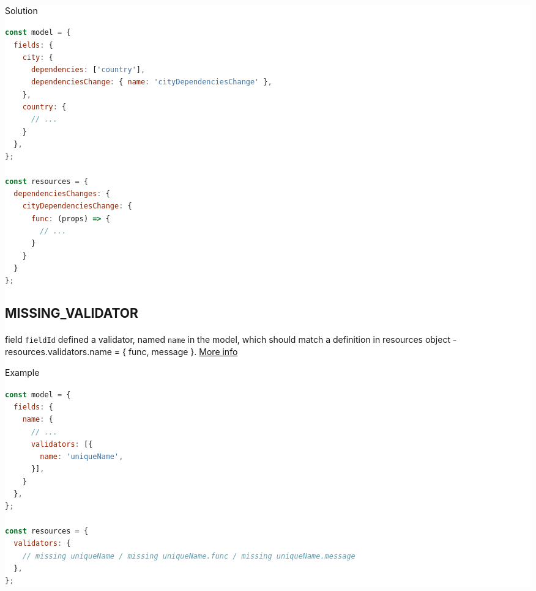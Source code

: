 Solution

```javascript
const model = {
  fields: {
    city: { 
      dependencies: ['country'],
      dependenciesChange: { name: 'cityDependenciesChange' },
    },
    country: { 
      // ...
    }
  },
};

const resources = {
  dependenciesChanges: {
    cityDependenciesChange: {
      func: (props) => {
        // ...
      }
    }
  }
};
```

## MISSING_VALIDATOR

field `fieldId` defined a validator, named `name` in the model,
which should match a definition in resources object - resources.validators.name = { func, message }.
[More info](validators)

Example

```javascript
const model = {
  fields: {
    name: { 
      // ...
      validators: [{
        name: 'uniqueName',
      }],
    }
  },
};

const resources = {
  validators: {
    // missing uniqueName / missing uniqueName.func / missing uniqueName.message
  },
};
```
